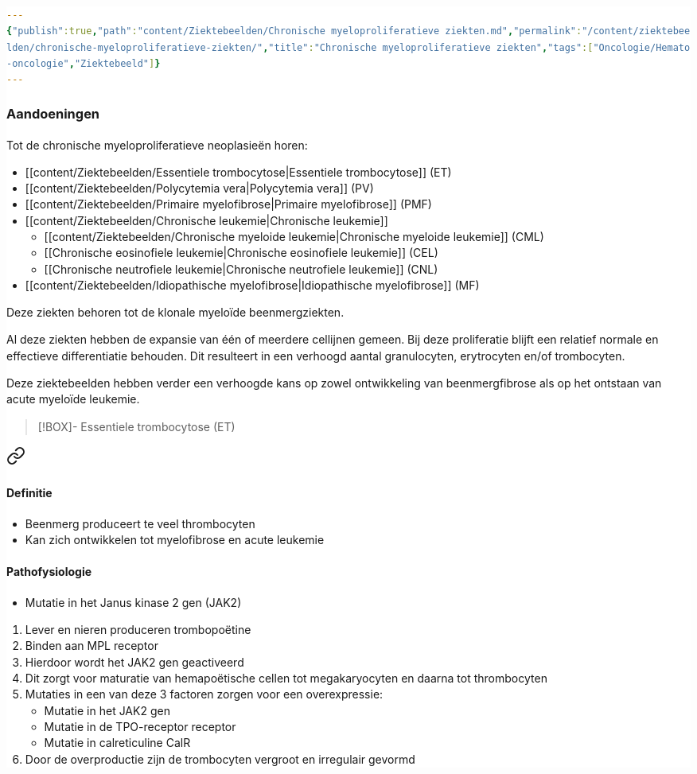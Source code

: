 ```yaml
---
{"publish":true,"path":"content/Ziektebeelden/Chronische myeloproliferatieve ziekten.md","permalink":"/content/ziektebeelden/chronische-myeloproliferatieve-ziekten/","title":"Chronische myeloproliferatieve ziekten","tags":["Oncologie/Hemato-oncologie","Ziektebeeld"]}
---
```



### Aandoeningen
Tot de chronische myeloproliferatieve neoplasieën horen:
- [[content/Ziektebeelden/Essentiele trombocytose\|Essentiele trombocytose]] (ET)
- [[content/Ziektebeelden/Polycytemia vera\|Polycytemia vera]] (PV)
- [[content/Ziektebeelden/Primaire myelofibrose\|Primaire myelofibrose]] (PMF)
- [[content/Ziektebeelden/Chronische leukemie\|Chronische leukemie]]
	- [[content/Ziektebeelden/Chronische myeloide leukemie\|Chronische myeloide leukemie]] (CML)
	- [[Chronische eosinofiele leukemie\|Chronische eosinofiele leukemie]] (CEL)
	- [[Chronische neutrofiele leukemie\|Chronische neutrofiele leukemie]] (CNL)
- [[content/Ziektebeelden/Idiopathische myelofibrose\|Idiopathische myelofibrose]] (MF)

Deze ziekten behoren tot de klonale myeloïde beenmergziekten.

Al deze ziekten hebben de expansie van één of meerdere cellijnen gemeen. Bij deze proliferatie blijft een relatief normale en effectieve differentiatie behouden. Dit resulteert in een verhoogd aantal granulocyten, erytrocyten en/of trombocyten.

Deze ziektebeelden hebben verder een verhoogde kans op zowel ontwikkeling van beenmergfibrose als op het ontstaan van acute myeloïde leukemie.


> [!BOX]- Essentiele trombocytose (ET)
> 
<div class="transclusion internal-embed is-loaded"><a class="markdown-embed-link" href="/content/ziektebeelden/essentiele-trombocytose/" aria-label="Open link"><svg xmlns="http://www.w3.org/2000/svg" width="24" height="24" viewBox="0 0 24 24" fill="none" stroke="currentColor" stroke-width="2" stroke-linecap="round" stroke-linejoin="round" class="svg-icon lucide-link"><path d="M10 13a5 5 0 0 0 7.54.54l3-3a5 5 0 0 0-7.07-7.07l-1.72 1.71"></path><path d="M14 11a5 5 0 0 0-7.54-.54l-3 3a5 5 0 0 0 7.07 7.07l1.71-1.71"></path></svg></a><div class="markdown-embed">







#### Definitie
- Beenmerg produceert te veel thrombocyten
- Kan zich ontwikkelen tot myelofibrose en acute leukemie

#### Pathofysiologie
- Mutatie in het Janus kinase 2 gen (JAK2)
1. Lever en nieren produceren trombopoëtine 
2. Binden aan MPL receptor
3. Hierdoor wordt het JAK2 gen geactiveerd
4. Dit zorgt voor maturatie van hemapoëtische cellen tot megakaryocyten en daarna tot thrombocyten
5. Mutaties in een van deze 3 factoren zorgen voor een overexpressie:
	- Mutatie in het JAK2 gen
	- Mutatie in de TPO-receptor receptor
	- Mutatie in calreticuline CalR
6. Door de overproductie zijn de trombocyten vergroot en irregulair gevormd


[^1]: [[content/Ziektebeelden/Stollingsstoornissen\|Stollingsstoornissen]]